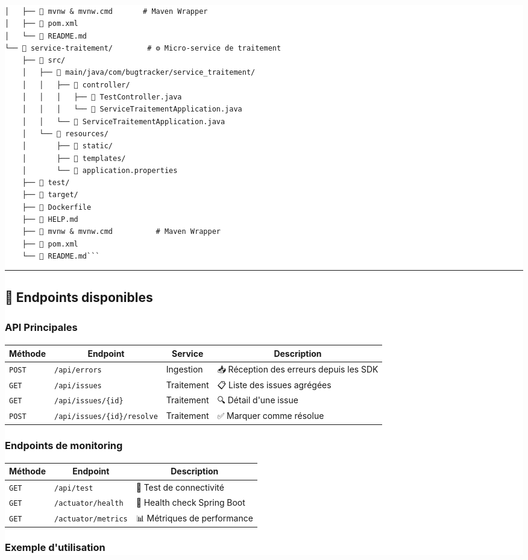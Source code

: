 ```
│   ├── 📁 mvnw & mvnw.cmd       # Maven Wrapper
│   ├── 📄 pom.xml
│   └── 📄 README.md
└── 📁 service-traitement/        # ⚙️ Micro-service de traitement
    ├── 📁 src/
    │   ├── 📁 main/java/com/bugtracker/service_traitement/
    │   │   ├── 📁 controller/
    │   │   │   ├── 📄 TestController.java
    │   │   │   └── 📄 ServiceTraitementApplication.java
    │   │   └── 📄 ServiceTraitementApplication.java
    │   └── 📁 resources/
    │       ├── 📁 static/
    │       ├── 📁 templates/
    │       └── 📄 application.properties
    ├── 📁 test/
    ├── 📁 target/
    ├── 🐳 Dockerfile
    ├── 📄 HELP.md
    ├── 📁 mvnw & mvnw.cmd          # Maven Wrapper
    ├── 📄 pom.xml
    └── 📄 README.md```

```

---

## 🔗 Endpoints disponibles

### API Principales

| Méthode | Endpoint | Service | Description |
|---------|----------|---------|-------------|
| `POST` | `/api/errors` | Ingestion | 📥 Réception des erreurs depuis les SDK |
| `GET` | `/api/issues` | Traitement | 📋 Liste des issues agrégées |
| `GET` | `/api/issues/{id}` | Traitement | 🔍 Détail d'une issue |
| `POST` | `/api/issues/{id}/resolve` | Traitement | ✅ Marquer comme résolue |

### Endpoints de monitoring

| Méthode | Endpoint | Description |
|---------|----------|-------------|
| `GET` | `/api/test` | 🏥 Test de connectivité |
| `GET` | `/actuator/health` | 💚 Health check Spring Boot |
| `GET` | `/actuator/metrics` | 📊 Métriques de performance |

### Exemple d'utilisation
